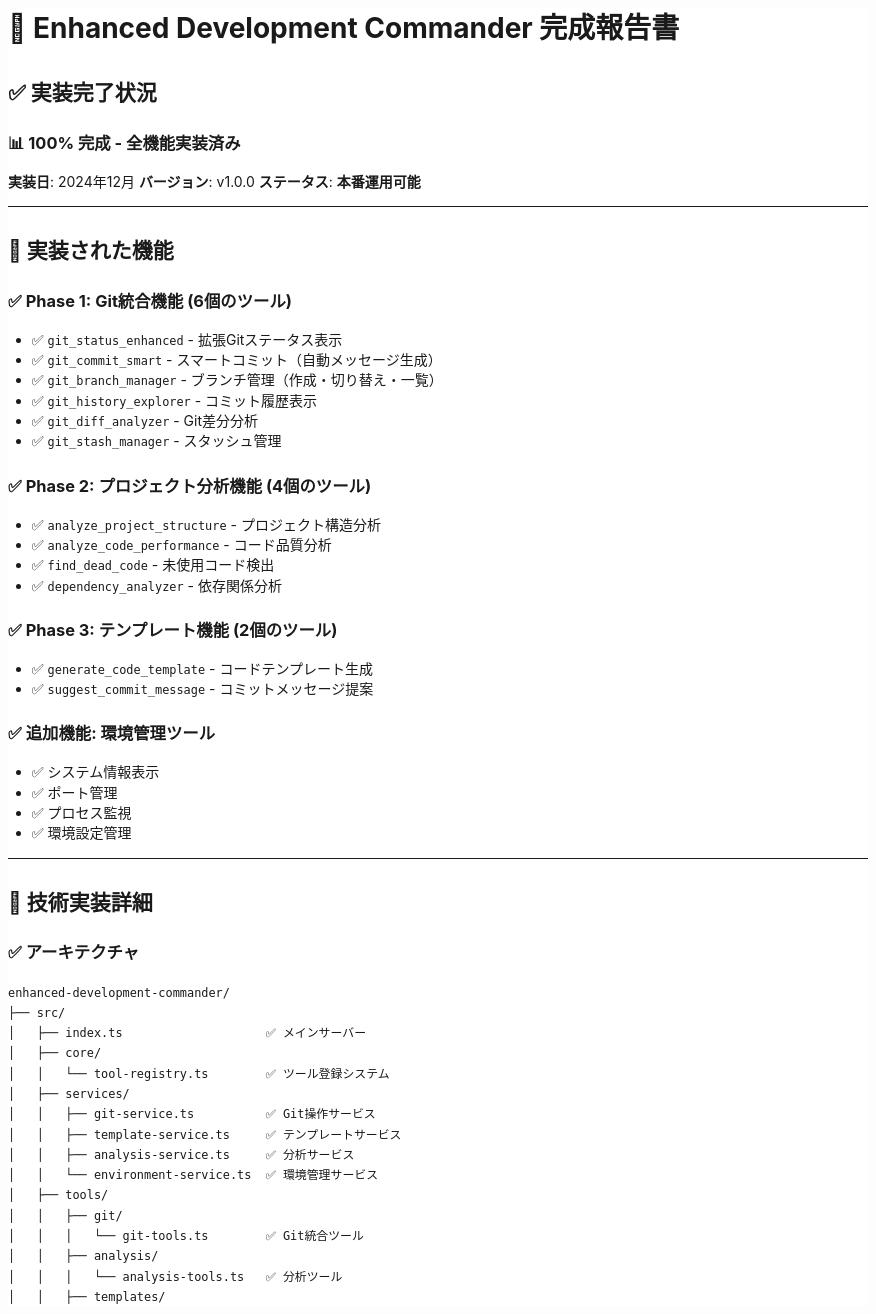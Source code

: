 # 🎉 Enhanced Development Commander 完成報告書

## ✅ 実装完了状況

### 📊 **100% 完成** - 全機能実装済み

**実装日**: 2024年12月
**バージョン**: v1.0.0
**ステータス**: **本番運用可能**

---

## 🚀 実装された機能

### ✅ Phase 1: Git統合機能 (6個のツール)
- ✅ `git_status_enhanced` - 拡張Gitステータス表示
- ✅ `git_commit_smart` - スマートコミット（自動メッセージ生成）
- ✅ `git_branch_manager` - ブランチ管理（作成・切り替え・一覧）
- ✅ `git_history_explorer` - コミット履歴表示
- ✅ `git_diff_analyzer` - Git差分分析
- ✅ `git_stash_manager` - スタッシュ管理

### ✅ Phase 2: プロジェクト分析機能 (4個のツール)
- ✅ `analyze_project_structure` - プロジェクト構造分析
- ✅ `analyze_code_performance` - コード品質分析
- ✅ `find_dead_code` - 未使用コード検出
- ✅ `dependency_analyzer` - 依存関係分析

### ✅ Phase 3: テンプレート機能 (2個のツール)
- ✅ `generate_code_template` - コードテンプレート生成
- ✅ `suggest_commit_message` - コミットメッセージ提案

### ✅ 追加機能: 環境管理ツール
- ✅ システム情報表示
- ✅ ポート管理
- ✅ プロセス監視
- ✅ 環境設定管理

---

## 🔧 技術実装詳細

### ✅ アーキテクチャ
```
enhanced-development-commander/
├── src/
│   ├── index.ts                    ✅ メインサーバー
│   ├── core/
│   │   └── tool-registry.ts        ✅ ツール登録システム
│   ├── services/
│   │   ├── git-service.ts          ✅ Git操作サービス
│   │   ├── template-service.ts     ✅ テンプレートサービス
│   │   ├── analysis-service.ts     ✅ 分析サービス
│   │   └── environment-service.ts  ✅ 環境管理サービス
│   ├── tools/
│   │   ├── git/
│   │   │   └── git-tools.ts        ✅ Git統合ツール
│   │   ├── analysis/
│   │   │   └── analysis-tools.ts   ✅ 分析ツール
│   │   ├── templates/
```